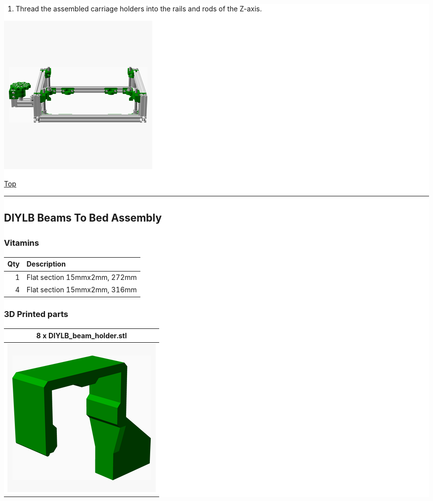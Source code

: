 1. Thread the assembled carriage holders into the rails and rods of the Z-axis.

![DIYLB_bed_to_columns_assembled](revB/assemblies/DIYLB_bed_to_columns_assembled_tn.png)

<span></span>
[Top](#TOP)

---
<a name="DIYLB_beams_to_bed_assembly"></a>
## DIYLB Beams To Bed Assembly
### Vitamins
|Qty|Description|
|---:|:----------|
|1| Flat section 15mmx2mm, 272mm|
|4| Flat section 15mmx2mm, 316mm|


### 3D Printed parts

| 8 x DIYLB_beam_holder.stl |
|---|
| ![DIYLB_beam_holder.stl](revB/stls/DIYLB_beam_holder.png) 
